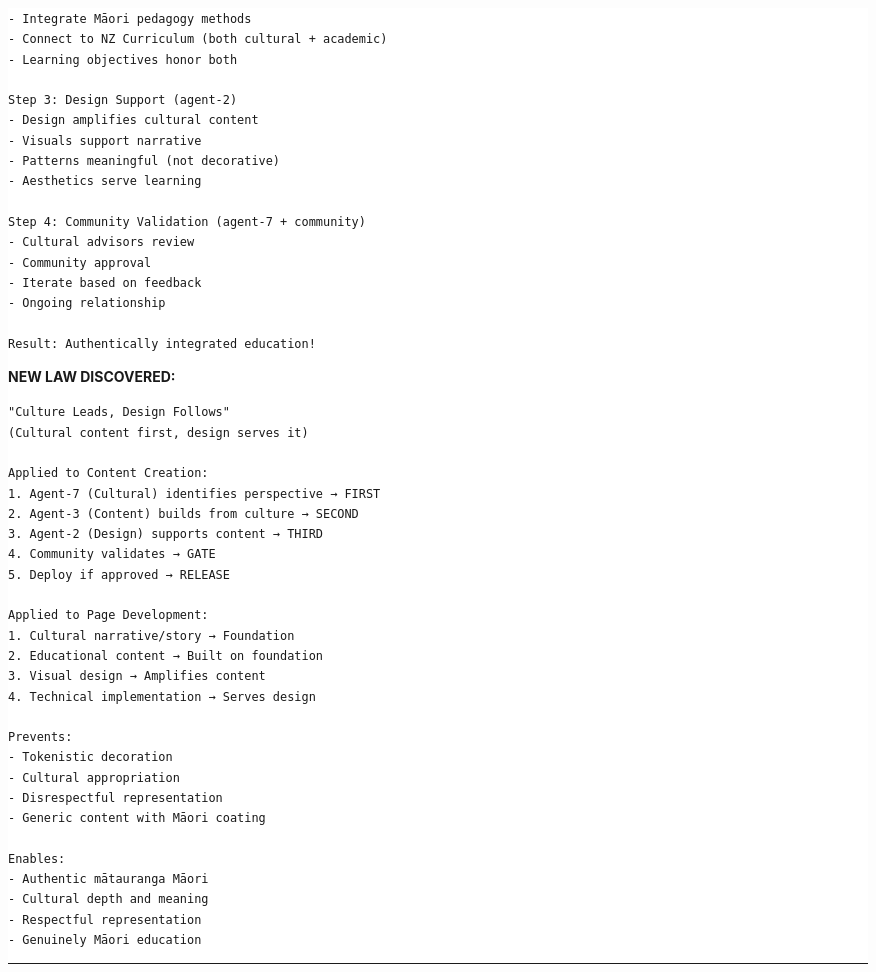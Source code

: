 ```
- Integrate Māori pedagogy methods
- Connect to NZ Curriculum (both cultural + academic)
- Learning objectives honor both

Step 3: Design Support (agent-2)
- Design amplifies cultural content
- Visuals support narrative
- Patterns meaningful (not decorative)
- Aesthetics serve learning

Step 4: Community Validation (agent-7 + community)
- Cultural advisors review
- Community approval
- Iterate based on feedback
- Ongoing relationship

Result: Authentically integrated education!
```

**NEW LAW DISCOVERED:**
```
"Culture Leads, Design Follows"
(Cultural content first, design serves it)

Applied to Content Creation:
1. Agent-7 (Cultural) identifies perspective → FIRST
2. Agent-3 (Content) builds from culture → SECOND
3. Agent-2 (Design) supports content → THIRD
4. Community validates → GATE
5. Deploy if approved → RELEASE

Applied to Page Development:
1. Cultural narrative/story → Foundation
2. Educational content → Built on foundation
3. Visual design → Amplifies content
4. Technical implementation → Serves design

Prevents:
- Tokenistic decoration
- Cultural appropriation
- Disrespectful representation
- Generic content with Māori coating

Enables:
- Authentic mātauranga Māori
- Cultural depth and meaning
- Respectful representation
- Genuinely Māori education
```

---

